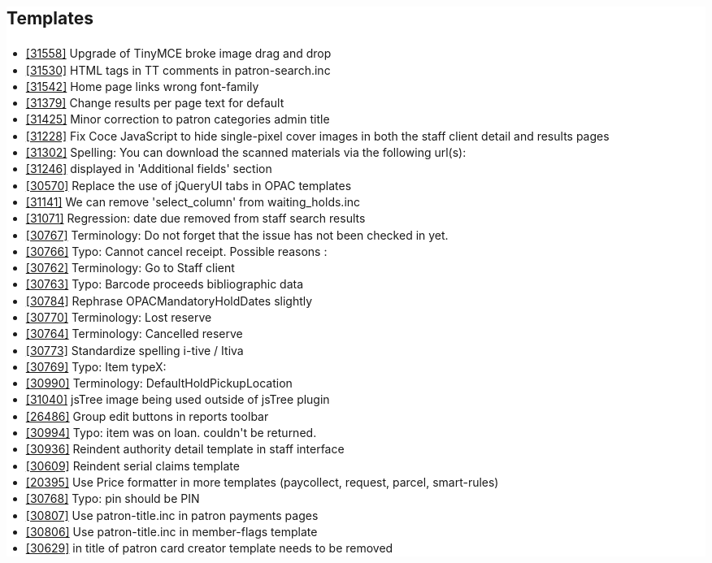## Templates

- [[31558]](http://bugs.koha-community.org/bugzilla3/show_bug.cgi?id=31558) Upgrade of TinyMCE broke image drag and drop
- [[31530]](http://bugs.koha-community.org/bugzilla3/show_bug.cgi?id=31530) HTML tags in TT comments in patron-search.inc
- [[31542]](http://bugs.koha-community.org/bugzilla3/show_bug.cgi?id=31542) Home page links wrong font-family
- [[31379]](http://bugs.koha-community.org/bugzilla3/show_bug.cgi?id=31379) Change results per page text for default
- [[31425]](http://bugs.koha-community.org/bugzilla3/show_bug.cgi?id=31425) Minor correction to patron categories admin title
- [[31228]](http://bugs.koha-community.org/bugzilla3/show_bug.cgi?id=31228) Fix Coce JavaScript to hide single-pixel cover images in both the staff client detail and results pages
- [[31302]](http://bugs.koha-community.org/bugzilla3/show_bug.cgi?id=31302) Spelling: You can download the scanned materials via the following url(s):
- [[31246]](http://bugs.koha-community.org/bugzilla3/show_bug.cgi?id=31246) <span> displayed in 'Additional fields' section
- [[30570]](http://bugs.koha-community.org/bugzilla3/show_bug.cgi?id=30570) Replace the use of jQueryUI tabs in OPAC templates
- [[31141]](http://bugs.koha-community.org/bugzilla3/show_bug.cgi?id=31141) We can remove 'select_column' from waiting_holds.inc
- [[31071]](http://bugs.koha-community.org/bugzilla3/show_bug.cgi?id=31071) Regression: date due removed from staff search results
- [[30767]](http://bugs.koha-community.org/bugzilla3/show_bug.cgi?id=30767) Terminology: Do not forget that the issue has not been checked in yet.
- [[30766]](http://bugs.koha-community.org/bugzilla3/show_bug.cgi?id=30766) Typo: Cannot cancel receipt. Possible reasons :
- [[30762]](http://bugs.koha-community.org/bugzilla3/show_bug.cgi?id=30762) Terminology: Go to Staff client
- [[30763]](http://bugs.koha-community.org/bugzilla3/show_bug.cgi?id=30763) Typo: Barcode proceeds bibliographic data
- [[30784]](http://bugs.koha-community.org/bugzilla3/show_bug.cgi?id=30784) Rephrase OPACMandatoryHoldDates slightly
- [[30770]](http://bugs.koha-community.org/bugzilla3/show_bug.cgi?id=30770) Terminology: Lost reserve
- [[30764]](http://bugs.koha-community.org/bugzilla3/show_bug.cgi?id=30764) Terminology: Cancelled reserve
- [[30773]](http://bugs.koha-community.org/bugzilla3/show_bug.cgi?id=30773) Standardize spelling i-tive / Itiva
- [[30769]](http://bugs.koha-community.org/bugzilla3/show_bug.cgi?id=30769) Typo: Item typeX:
- [[30990]](http://bugs.koha-community.org/bugzilla3/show_bug.cgi?id=30990) Terminology: DefaultHoldPickupLocation
- [[31040]](http://bugs.koha-community.org/bugzilla3/show_bug.cgi?id=31040) jsTree image being used outside of jsTree plugin
- [[26486]](http://bugs.koha-community.org/bugzilla3/show_bug.cgi?id=26486) Group edit buttons in reports toolbar
- [[30994]](http://bugs.koha-community.org/bugzilla3/show_bug.cgi?id=30994) Typo: item was on loan. couldn't be returned.
- [[30936]](http://bugs.koha-community.org/bugzilla3/show_bug.cgi?id=30936) Reindent authority detail template in staff interface
- [[30609]](http://bugs.koha-community.org/bugzilla3/show_bug.cgi?id=30609) Reindent serial claims template
- [[20395]](http://bugs.koha-community.org/bugzilla3/show_bug.cgi?id=20395) Use Price formatter in more templates (paycollect, request, parcel, smart-rules)
- [[30768]](http://bugs.koha-community.org/bugzilla3/show_bug.cgi?id=30768) Typo: pin should be PIN
- [[30807]](http://bugs.koha-community.org/bugzilla3/show_bug.cgi?id=30807) Use patron-title.inc in patron payments pages
- [[30806]](http://bugs.koha-community.org/bugzilla3/show_bug.cgi?id=30806) Use patron-title.inc in member-flags template
- [[30629]](http://bugs.koha-community.org/bugzilla3/show_bug.cgi?id=30629) <span> in title of patron card creator template needs to be removed